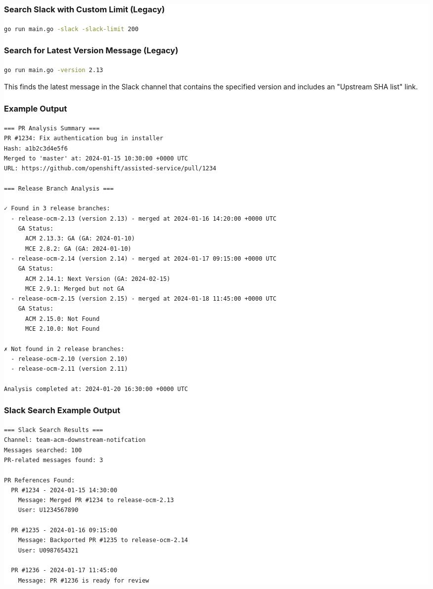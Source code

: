 ### Search Slack with Custom Limit (Legacy)

```bash
go run main.go -slack -slack-limit 200
```

### Search for Latest Version Message (Legacy)

```bash
go run main.go -version 2.13
```

This finds the latest message in the Slack channel that contains the specified version and includes an "Upstream SHA list" link.

### Example Output

```
=== PR Analysis Summary ===
PR #1234: Fix authentication bug in installer
Hash: a1b2c3d4e5f6
Merged to 'master' at: 2024-01-15 10:30:00 +0000 UTC
URL: https://github.com/openshift/assisted-service/pull/1234

=== Release Branch Analysis ===

✓ Found in 3 release branches:
  - release-ocm-2.13 (version 2.13) - merged at 2024-01-16 14:20:00 +0000 UTC
    GA Status:
      ACM 2.13.3: GA (GA: 2024-01-10)
      MCE 2.8.2: GA (GA: 2024-01-10)
  - release-ocm-2.14 (version 2.14) - merged at 2024-01-17 09:15:00 +0000 UTC
    GA Status:
      ACM 2.14.1: Next Version (GA: 2024-02-15)
      MCE 2.9.1: Merged but not GA
  - release-ocm-2.15 (version 2.15) - merged at 2024-01-18 11:45:00 +0000 UTC
    GA Status:
      ACM 2.15.0: Not Found
      MCE 2.10.0: Not Found

✗ Not found in 2 release branches:
  - release-ocm-2.10 (version 2.10)
  - release-ocm-2.11 (version 2.11)

Analysis completed at: 2024-01-20 16:30:00 +0000 UTC
```

### Slack Search Example Output

```
=== Slack Search Results ===
Channel: team-acm-downstream-notifcation
Messages searched: 100
PR-related messages found: 3

PR References Found:
  PR #1234 - 2024-01-15 14:30:00
    Message: Merged PR #1234 to release-ocm-2.13
    User: U1234567890

  PR #1235 - 2024-01-16 09:15:00
    Message: Backported PR #1235 to release-ocm-2.14
    User: U0987654321

  PR #1236 - 2024-01-17 11:45:00
    Message: PR #1236 is ready for review
```